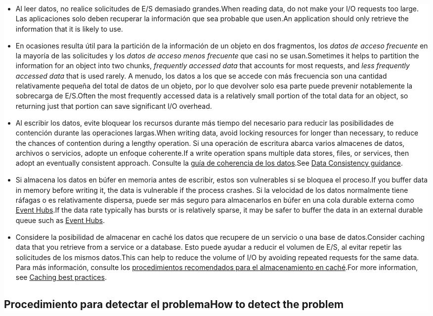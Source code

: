 - <span data-ttu-id="5beb1-150">Al leer datos, no realice solicitudes de E/S demasiado grandes.</span><span class="sxs-lookup"><span data-stu-id="5beb1-150">When reading data, do not make your I/O requests too large.</span></span> <span data-ttu-id="5beb1-151">Las aplicaciones solo deben recuperar la información que sea probable que usen.</span><span class="sxs-lookup"><span data-stu-id="5beb1-151">An application should only retrieve the information that it is likely to use.</span></span> 

- <span data-ttu-id="5beb1-152">En ocasiones resulta útil para la partición de la información de un objeto en dos fragmentos, los *datos de acceso frecuente* en la mayoría de las solicitudes y los *datos de acceso menos frecuente* que casi no se usan.</span><span class="sxs-lookup"><span data-stu-id="5beb1-152">Sometimes it helps to partition the information for an object into two chunks, *frequently accessed data* that accounts for most requests, and *less frequently accessed data* that is used rarely.</span></span> <span data-ttu-id="5beb1-153">A menudo, los datos a los que se accede con más frecuencia son una cantidad relativamente pequeña del total de datos de un objeto, por lo que devolver solo esa parte puede prevenir notablemente la sobrecarga de E/S.</span><span class="sxs-lookup"><span data-stu-id="5beb1-153">Often the most frequently accessed data is a relatively small portion of the total data for an object, so returning just that portion can save significant I/O overhead.</span></span>

- <span data-ttu-id="5beb1-154">Al escribir los datos, evite bloquear los recursos durante más tiempo del necesario para reducir las posibilidades de contención durante las operaciones largas.</span><span class="sxs-lookup"><span data-stu-id="5beb1-154">When writing data, avoid locking resources for longer than necessary, to reduce the chances of contention during a lengthy operation.</span></span> <span data-ttu-id="5beb1-155">Si una operación de escritura abarca varios almacenes de datos, archivos o servicios, adopte un enfoque coherente.</span><span class="sxs-lookup"><span data-stu-id="5beb1-155">If a write operation spans multiple data stores, files, or services, then adopt an eventually consistent approach.</span></span> <span data-ttu-id="5beb1-156">Consulte la [guía de coherencia de los datos][data-consistency-guidance].</span><span class="sxs-lookup"><span data-stu-id="5beb1-156">See [Data Consistency guidance][data-consistency-guidance].</span></span>

- <span data-ttu-id="5beb1-157">Si almacena los datos en búfer en memoria antes de escribir, estos son vulnerables si se bloquea el proceso.</span><span class="sxs-lookup"><span data-stu-id="5beb1-157">If you buffer data in memory before writing it, the data is vulnerable if the process crashes.</span></span> <span data-ttu-id="5beb1-158">Si la velocidad de los datos normalmente tiene ráfagas o es relativamente dispersa, puede ser más seguro para almacenarlos en búfer en una cola durable externa como [Event Hubs](http://azure.microsoft.com/services/event-hubs/).</span><span class="sxs-lookup"><span data-stu-id="5beb1-158">If the data rate typically has bursts or is relatively sparse, it may be safer to buffer the data in an external durable queue such as [Event Hubs](http://azure.microsoft.com/services/event-hubs/).</span></span>

- <span data-ttu-id="5beb1-159">Considere la posibilidad de almacenar en caché los datos que recupere de un servicio o una base de datos.</span><span class="sxs-lookup"><span data-stu-id="5beb1-159">Consider caching data that you retrieve from a service or a database.</span></span> <span data-ttu-id="5beb1-160">Esto puede ayudar a reducir el volumen de E/S, al evitar repetir las solicitudes de los mismos datos.</span><span class="sxs-lookup"><span data-stu-id="5beb1-160">This can help to reduce the volume of I/O by avoiding repeated requests for the same data.</span></span> <span data-ttu-id="5beb1-161">Para más información, consulte los [procedimientos recomendados para el almacenamiento en caché][caching-guidance].</span><span class="sxs-lookup"><span data-stu-id="5beb1-161">For more information, see [Caching best practices][caching-guidance].</span></span>

## <a name="how-to-detect-the-problem"></a><span data-ttu-id="5beb1-162">Procedimiento para detectar el problema</span><span class="sxs-lookup"><span data-stu-id="5beb1-162">How to detect the problem</span></span>


[api-design]: ../../best-practices/api-design.md
[caching-guidance]: ../../best-practices/caching.md
[code-sample]:  https://github.com/mspnp/performance-optimization/tree/master/ChattyIO
[data-consistency-guidance]: http://https://msdn.microsoft.com/library/dn589800.aspx
[ef]: /ef/
[extraneous-fetching]: ../extraneous-fetching/index.md
[new-relic]: https://newrelic.com/application-monitoring
[no-cache]: ../no-caching/index.md
[key-indicators-chatty-io]: _images/ChattyIO.jpg
[key-indicators-chunky-io]: _images/ChunkyIO.jpg
[databasetraffic]: _images/DatabaseTraffic.jpg
[databasetraffic2]: _images/DatabaseTraffic2.jpg
[queries]: _images/DatabaseQueries.jpg
[queries2]: _images/DatabaseQueries2.jpg
[queries3]: _images/DatabaseQueries3.jpg
[queries4]: _images/DatabaseQueries4.jpg